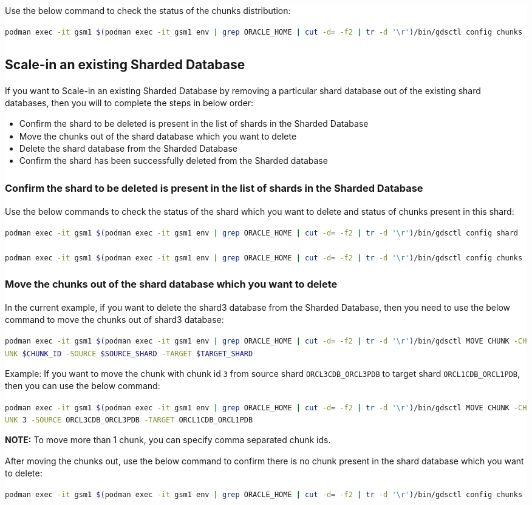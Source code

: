 Use the below command to check the status of the chunks distribution:
```bash
podman exec -it gsm1 $(podman exec -it gsm1 env | grep ORACLE_HOME | cut -d= -f2 | tr -d '\r')/bin/gdsctl config chunks
```

## Scale-in an existing Sharded Database

If you want to Scale-in an existing Sharded Database by removing a particular shard database out of the existing shard databases, then you will to complete the steps in below order:

- Confirm the shard to be deleted is present in the list of shards in the Sharded Database
- Move the chunks out of the shard database which you want to delete
- Delete the shard database from the Sharded Database
- Confirm the shard has been successfully deleted from the Sharded database


### Confirm the shard to be deleted is present in the list of shards in the Sharded Database

Use the below commands to check the status of the shard which you want to delete and status of chunks present in this shard:
```bash
podman exec -it gsm1 $(podman exec -it gsm1 env | grep ORACLE_HOME | cut -d= -f2 | tr -d '\r')/bin/gdsctl config shard

podman exec -it gsm1 $(podman exec -it gsm1 env | grep ORACLE_HOME | cut -d= -f2 | tr -d '\r')/bin/gdsctl config chunks
```


### Move the chunks out of the shard database which you want to delete

In the current example, if you want to delete the shard3 database from the Sharded Database, then you need to use the below command to move the chunks out of shard3 database:

```bash
podman exec -it gsm1 $(podman exec -it gsm1 env | grep ORACLE_HOME | cut -d= -f2 | tr -d '\r')/bin/gdsctl MOVE CHUNK -CHUNK $CHUNK_ID -SOURCE $SOURCE_SHARD -TARGET $TARGET_SHARD
```

Example: If you want to move the chunk with chunk id `3` from source shard `ORCL3CDB_ORCL3PDB` to target shard `ORCL1CDB_ORCL1PDB`, then you can use the below command:
```bash
podman exec -it gsm1 $(podman exec -it gsm1 env | grep ORACLE_HOME | cut -d= -f2 | tr -d '\r')/bin/gdsctl MOVE CHUNK -CHUNK 3 -SOURCE ORCL3CDB_ORCL3PDB -TARGET ORCL1CDB_ORCL1PDB
```

**NOTE:** To move more than 1 chunk, you can specify comma separated chunk ids.

After moving the chunks out, use the below command to confirm there is no chunk present in the shard database which you want to delete:
```bash
podman exec -it gsm1 $(podman exec -it gsm1 env | grep ORACLE_HOME | cut -d= -f2 | tr -d '\r')/bin/gdsctl config chunks
```
